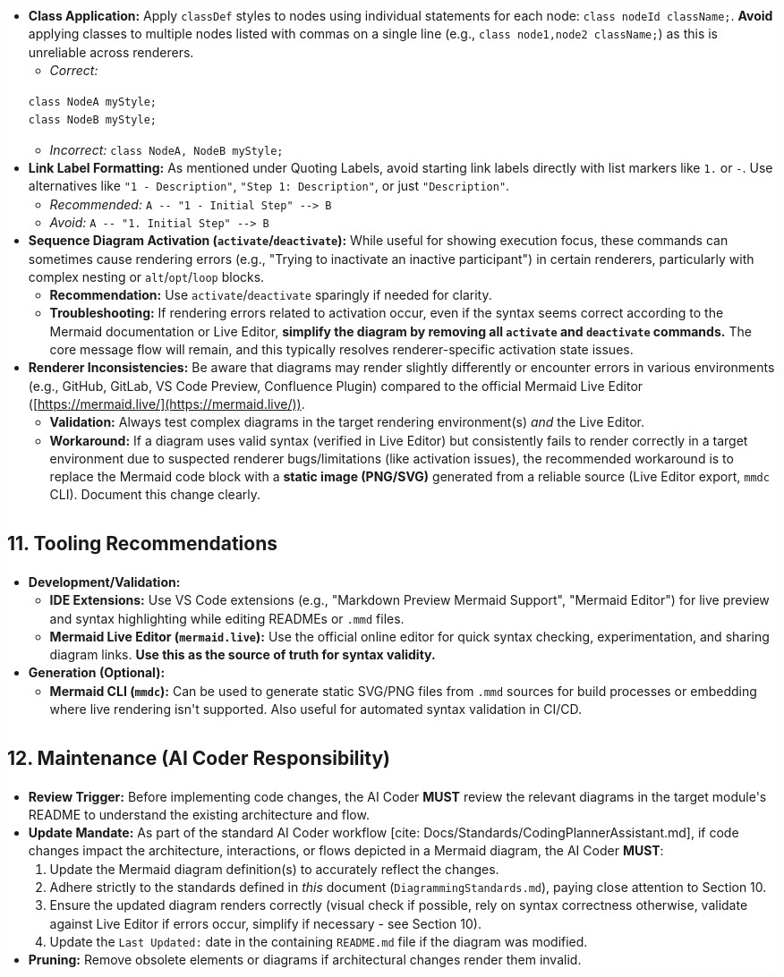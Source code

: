 * **Class Application:** Apply `classDef` styles to nodes using individual statements for each node: `class nodeId className;`. **Avoid** applying classes to multiple nodes listed with commas on a single line (e.g., `class node1,node2 className;`) as this is unreliable across renderers.
    * *Correct:*
    ```mermaid
    class NodeA myStyle;
    class NodeB myStyle;
    ```
    * *Incorrect:* `class NodeA, NodeB myStyle;`
* **Link Label Formatting:** As mentioned under Quoting Labels, avoid starting link labels directly with list markers like `1.` or `-`. Use alternatives like `"1 - Description"`, `"Step 1: Description"`, or just `"Description"`.
    * *Recommended:* `A -- "1 - Initial Step" --> B`
    * *Avoid:* `A -- "1. Initial Step" --> B`
* **Sequence Diagram Activation (`activate`/`deactivate`):** While useful for showing execution focus, these commands can sometimes cause rendering errors (e.g., "Trying to inactivate an inactive participant") in certain renderers, particularly with complex nesting or `alt`/`opt`/`loop` blocks.
    * **Recommendation:** Use `activate`/`deactivate` sparingly if needed for clarity.
    * **Troubleshooting:** If rendering errors related to activation occur, even if the syntax seems correct according to the Mermaid documentation or Live Editor, **simplify the diagram by removing all `activate` and `deactivate` commands.** The core message flow will remain, and this typically resolves renderer-specific activation state issues.
* **Renderer Inconsistencies:** Be aware that diagrams may render slightly differently or encounter errors in various environments (e.g., GitHub, GitLab, VS Code Preview, Confluence Plugin) compared to the official Mermaid Live Editor ([https://mermaid.live/](https://mermaid.live/)).
    * **Validation:** Always test complex diagrams in the target rendering environment(s) *and* the Live Editor.
    * **Workaround:** If a diagram uses valid syntax (verified in Live Editor) but consistently fails to render correctly in a target environment due to suspected renderer bugs/limitations (like activation issues), the recommended workaround is to replace the Mermaid code block with a **static image (PNG/SVG)** generated from a reliable source (Live Editor export, `mmdc` CLI). Document this change clearly.

## 11. Tooling Recommendations

* **Development/Validation:**
    * **IDE Extensions:** Use VS Code extensions (e.g., "Markdown Preview Mermaid Support", "Mermaid Editor") for live preview and syntax highlighting while editing READMEs or `.mmd` files.
    * **Mermaid Live Editor (`mermaid.live`):** Use the official online editor for quick syntax checking, experimentation, and sharing diagram links. **Use this as the source of truth for syntax validity.**
* **Generation (Optional):**
    * **Mermaid CLI (`mmdc`):** Can be used to generate static SVG/PNG files from `.mmd` sources for build processes or embedding where live rendering isn't supported. Also useful for automated syntax validation in CI/CD.

## 12. Maintenance (AI Coder Responsibility)

* **Review Trigger:** Before implementing code changes, the AI Coder **MUST** review the relevant diagrams in the target module's README to understand the existing architecture and flow.
* **Update Mandate:** As part of the standard AI Coder workflow [cite: Docs/Standards/CodingPlannerAssistant.md], if code changes impact the architecture, interactions, or flows depicted in a Mermaid diagram, the AI Coder **MUST**:
    1.  Update the Mermaid diagram definition(s) to accurately reflect the changes.
    2.  Adhere strictly to the standards defined in *this* document (`DiagrammingStandards.md`), paying close attention to Section 10.
    3.  Ensure the updated diagram renders correctly (visual check if possible, rely on syntax correctness otherwise, validate against Live Editor if errors occur, simplify if necessary - see Section 10).
    4.  Update the `Last Updated:` date in the containing `README.md` file if the diagram was modified.
* **Pruning:** Remove obsolete elements or diagrams if architectural changes render them invalid.

